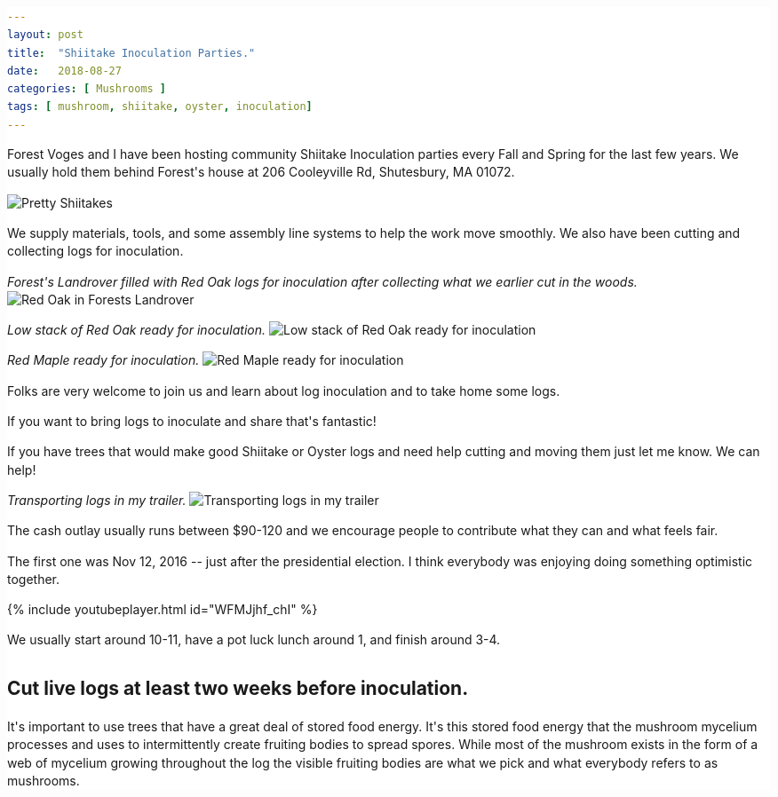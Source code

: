 ```yaml
---
layout: post
title:  "Shiitake Inoculation Parties."
date:   2018-08-27
categories: [ Mushrooms ]
tags: [ mushroom, shiitake, oyster, inoculation]
---
```


Forest Voges and I have been hosting community Shiitake Inoculation parties every Fall
and Spring for the last few years. We usually hold them behind Forest's house at
206 Cooleyville Rd, Shutesbury, MA 01072.

![Pretty Shiitakes]({{site.url}}/assets/images/mushrooms/pretty-shiitakes.jpg)

We supply materials, tools, and some assembly line systems  to help
the work move smoothly. We also have been cutting and collecting logs for inoculation.

_Forest's Landrover filled with Red Oak logs for inoculation after collecting what we
earlier cut in the woods._
![Red Oak in Forests Landrover]({{site.url}}/assets/images/mushrooms/red-oak-in-forests-landrover.jpg)

_Low stack of Red Oak ready for inoculation._
![Low stack of Red Oak ready for inoculation]({{site.url}}/assets/images/mushrooms/red-oak-ready-for-inoculation.jpg)

_Red Maple ready for inoculation._
![Red Maple ready for inoculation]({{site.url}}/assets/images/mushrooms/red-maple-ready-for-inoculation.jpg)

Folks are very welcome to join us and learn about log inoculation and to take home some logs.

If you want to bring logs to inoculate and share that's fantastic!

If you have trees that would make good Shiitake or Oyster logs and need help cutting and
moving them just let me know. We can help!

_Transporting logs in my trailer._
![Transporting logs in my trailer]({{site.url}}/assets/images/mushrooms/transporting-logs-in-my-trailer.jpg)

The cash outlay usually runs between $90-120 and we encourage people to contribute what
they can and what feels fair.

The first one was Nov 12, 2016 -- just after the presidential election. I think everybody
was enjoying doing something optimistic together.

{% include youtubeplayer.html id="WFMJjhf_chI" %}

We usually start around 10-11, have a pot luck lunch around 1, and finish around 3-4.

## Cut live logs at least two weeks before inoculation.

It's important to use trees that have a great deal of stored food energy. It's this stored
food energy that the mushroom mycelium processes and uses to intermittently create
fruiting bodies to spread spores. While most of the mushroom exists in the
form of a web of mycelium growing throughout the log the visible fruiting bodies
are what we pick and what everybody refers to as mushrooms.
